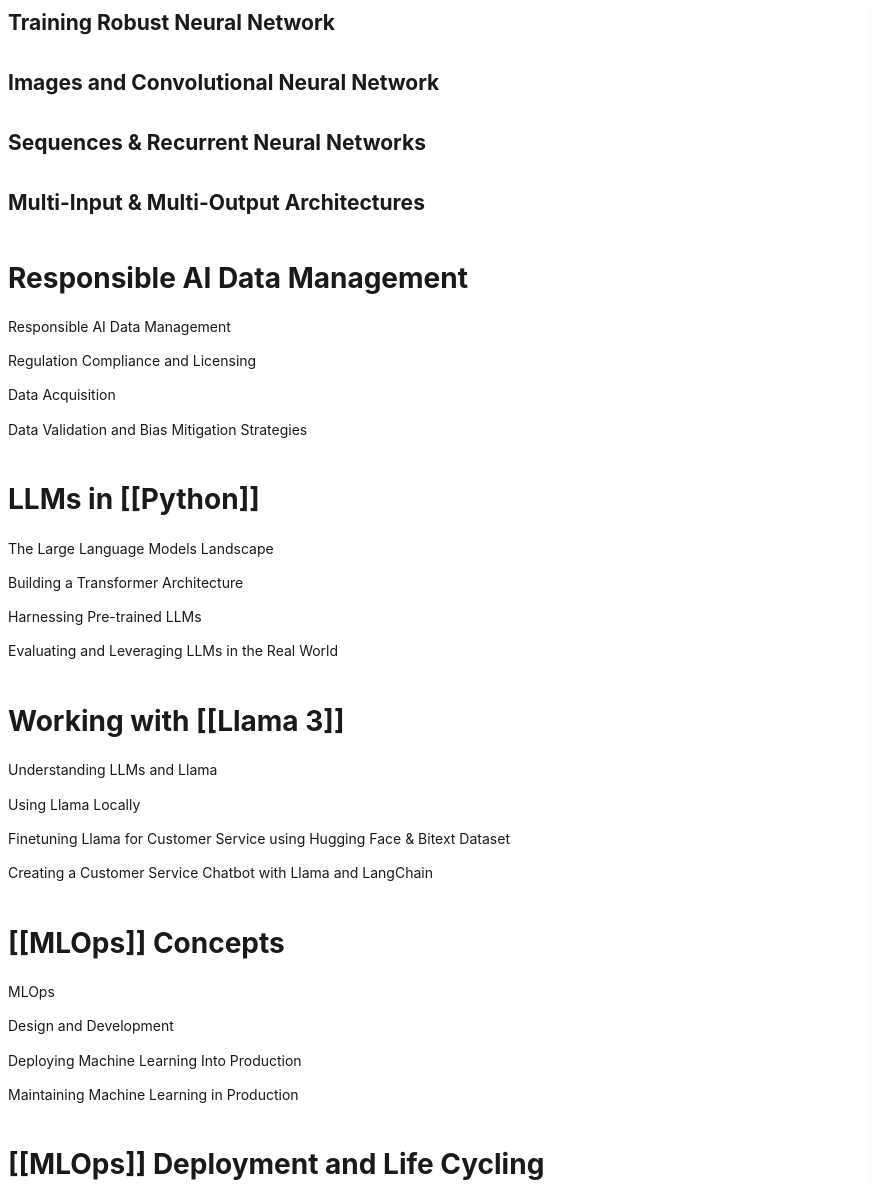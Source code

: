 ## Training Robust Neural Network

## Images and Convolutional Neural Network

## Sequences & Recurrent Neural Networks

## Multi-Input & Multi-Output Architectures

# Responsible AI Data Management

Responsible AI Data Management

Regulation Compliance and Licensing

Data Acquisition

Data Validation and Bias Mitigation Strategies

# LLMs in [[Python]]

The Large Language Models Landscape

Building a Transformer Architecture

Harnessing Pre-trained LLMs

Evaluating and Leveraging LLMs in the Real World

# Working with [[Llama 3]]

Understanding LLMs and Llama

Using Llama Locally

Finetuning Llama for Customer Service using Hugging Face & Bitext Dataset

Creating a Customer Service Chatbot with Llama and LangChain

# [[MLOps]] Concepts

MLOps

Design and Development

Deploying Machine Learning Into Production

Maintaining Machine Learning in Production

# [[MLOps]] Deployment and Life Cycling
